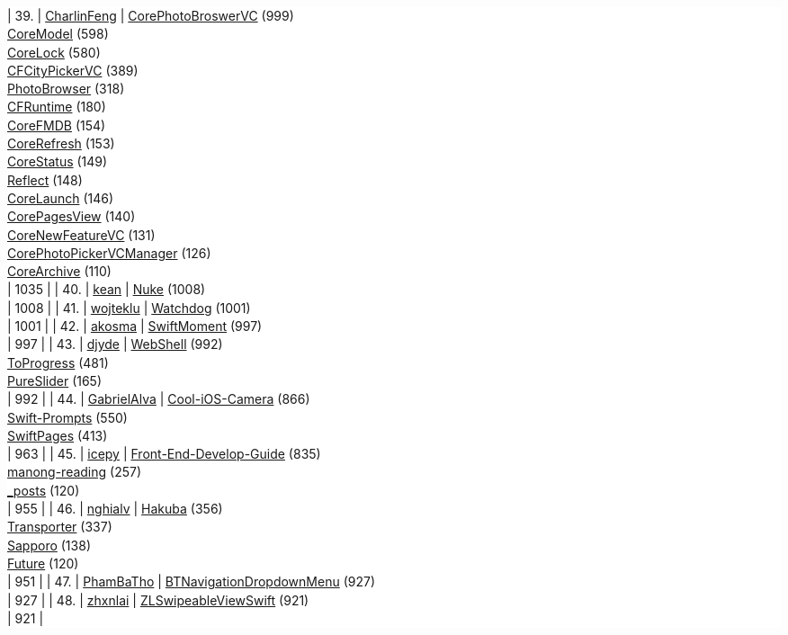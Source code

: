| 39. | [CharlinFeng](https://github.com/CharlinFeng)  | [CorePhotoBroswerVC](https://github.com/CharlinFeng/CorePhotoBroswerVC)  (999) <br/>[CoreModel](https://github.com/CharlinFeng/CoreModel)  (598) <br/>[CoreLock](https://github.com/CharlinFeng/CoreLock)  (580) <br/>[CFCityPickerVC](https://github.com/CharlinFeng/CFCityPickerVC)  (389) <br/>[PhotoBrowser](https://github.com/CharlinFeng/PhotoBrowser)  (318) <br/>[CFRuntime](https://github.com/CharlinFeng/CFRuntime)  (180) <br/>[CoreFMDB](https://github.com/CharlinFeng/CoreFMDB)  (154) <br/>[CoreRefresh](https://github.com/CharlinFeng/CoreRefresh)  (153) <br/>[CoreStatus](https://github.com/CharlinFeng/CoreStatus)  (149) <br/>[Reflect](https://github.com/CharlinFeng/Reflect)  (148) <br/>[CoreLaunch](https://github.com/CharlinFeng/CoreLaunch)  (146) <br/>[CorePagesView](https://github.com/CharlinFeng/CorePagesView)  (140) <br/>[CoreNewFeatureVC](https://github.com/CharlinFeng/CoreNewFeatureVC)  (131) <br/>[CorePhotoPickerVCManager](https://github.com/CharlinFeng/CorePhotoPickerVCManager)  (126) <br/>[CoreArchive](https://github.com/CharlinFeng/CoreArchive)  (110) <br/> | 1035 |
| 40. | [kean](https://github.com/kean)  | [Nuke](https://github.com/kean/Nuke)  (1008) <br/> | 1008 |
| 41. | [wojteklu](https://github.com/wojteklu)  | [Watchdog](https://github.com/wojteklu/Watchdog)  (1001) <br/> | 1001 |
| 42. | [akosma](https://github.com/akosma)  | [SwiftMoment](https://github.com/akosma/SwiftMoment)  (997) <br/> | 997 |
| 43. | [djyde](https://github.com/djyde)  | [WebShell](https://github.com/djyde/WebShell)  (992) <br/>[ToProgress](https://github.com/djyde/ToProgress)  (481) <br/>[PureSlider](https://github.com/djyde/PureSlider)  (165) <br/> | 992 |
| 44. | [GabrielAlva](https://github.com/GabrielAlva)  | [Cool-iOS-Camera](https://github.com/GabrielAlva/Cool-iOS-Camera)  (866) <br/>[Swift-Prompts](https://github.com/GabrielAlva/Swift-Prompts)  (550) <br/>[SwiftPages](https://github.com/GabrielAlva/SwiftPages)  (413) <br/> | 963 |
| 45. | [icepy](https://github.com/icepy)  | [Front-End-Develop-Guide](https://github.com/icepy/Front-End-Develop-Guide)  (835) <br/>[manong-reading](https://github.com/icepy/manong-reading)  (257) <br/>[_posts](https://github.com/icepy/_posts)  (120) <br/> | 955 |
| 46. | [nghialv](https://github.com/nghialv)  | [Hakuba](https://github.com/nghialv/Hakuba)  (356) <br/>[Transporter](https://github.com/nghialv/Transporter)  (337) <br/>[Sapporo](https://github.com/nghialv/Sapporo)  (138) <br/>[Future](https://github.com/nghialv/Future)  (120) <br/> | 951 |
| 47. | [PhamBaTho](https://github.com/PhamBaTho)  | [BTNavigationDropdownMenu](https://github.com/PhamBaTho/BTNavigationDropdownMenu)  (927) <br/> | 927 |
| 48. | [zhxnlai](https://github.com/zhxnlai)  | [ZLSwipeableViewSwift](https://github.com/zhxnlai/ZLSwipeableViewSwift)  (921) <br/> | 921 |
